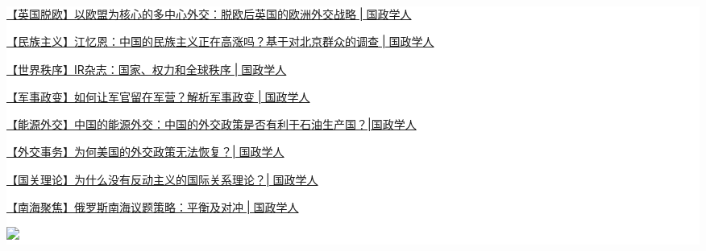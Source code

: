 [【英国脱欧】以欧盟为核心的多中心外交：脱欧后英国的欧洲外交战略 |
国政学人](http://mp.weixin.qq.com/s?__biz=MzI3MTYzMzE5Mw==&mid=2247489472&idx=1&sn=ec72cc408c47278e3b3d2c66e6c7630b&chksm=eb3f8986dc480090473dfb7aca3087dbc0a31449b32ab4aad0522369d9634ad9767e43ef28b6&scene=21#wechat_redirect)  

[【民族主义】江忆恩：中国的民族主义正在高涨吗？基于对北京群众的调查 |
国政学人](http://mp.weixin.qq.com/s?__biz=MzI3MTYzMzE5Mw==&mid=2247489493&idx=1&sn=09e267f07fb07791b3c3e47f0f3380ec&chksm=eb3f8993dc480085ab724ec7a31c27568fe25bde1f96725f0840e88952ff4ef65eeffbe87dcd&scene=21#wechat_redirect)  

[【世界秩序】IR杂志：国家、权力和全球秩序 |
国政学人](http://mp.weixin.qq.com/s?__biz=MzI3MTYzMzE5Mw==&mid=2247489511&idx=1&sn=41eaf591766b610bcbfbc71fcb58346f&chksm=eb3f89a1dc4800b71cf6ca79a44d65284ed2b969d67900b0bc94bb85151033c671a91b5b2a86&scene=21#wechat_redirect)  

[【军事政变】如何让军官留在军营？解析军事政变 |
国政学人](http://mp.weixin.qq.com/s?__biz=MzI3MTYzMzE5Mw==&mid=2247489535&idx=1&sn=805d49e2c3047629a27ba84f498589b1&chksm=eb3f89b9dc4800af3eb8d94876c57a8426f7f20d280283ad8f086e3b15e6c22fc25ce1104519&scene=21#wechat_redirect)  

[【能源外交】中国的能源外交：中国的外交政策是否有利于石油生产国？|国政学人](http://mp.weixin.qq.com/s?__biz=MzI3MTYzMzE5Mw==&mid=2247489566&idx=1&sn=5c69f11875bf9447987104705fd67df5&chksm=eb3f8658dc480f4ed97e6538c197e68b4965511344d3710995f49b548f2e395fd92e59ed6619&scene=21#wechat_redirect)  

[【外交事务】为何美国的外交政策无法恢复？|
国政学人](http://mp.weixin.qq.com/s?__biz=MzI3MTYzMzE5Mw==&mid=2247489576&idx=1&sn=da99a0b999b49997b3fe095c8169089b&chksm=eb3f866edc480f786379dd9ede72b2e49138acb70254ab51d457e4ec031f0f25868649fbdc2b&scene=21#wechat_redirect)

[【国关理论】为什么没有反动主义的国际关系理论？|
国政学人](http://mp.weixin.qq.com/s?__biz=MzI3MTYzMzE5Mw==&mid=2247489601&idx=1&sn=1f720bc1315fc35fbf3e293f663fc360&chksm=eb3f8607dc480f11bc26c397e023b9d141df2730010932c10b20719ea45e91ef369cbb9d546b&scene=21#wechat_redirect)  

[【南海聚焦】俄罗斯南海议题策略：平衡及对冲 |
国政学人](http://mp.weixin.qq.com/s?__biz=MzI3MTYzMzE5Mw==&mid=2247489627&idx=1&sn=1dd1aaad41aa3fc7d81cabc2bae7b515&chksm=eb3f861ddc480f0bbe8c9c999801f721d2a843332eb2c556b9b5f7708e32d465f419ee3c1584&scene=21#wechat_redirect)  

  

<img src='/images/3167/7.gif' width='554.306px' />

